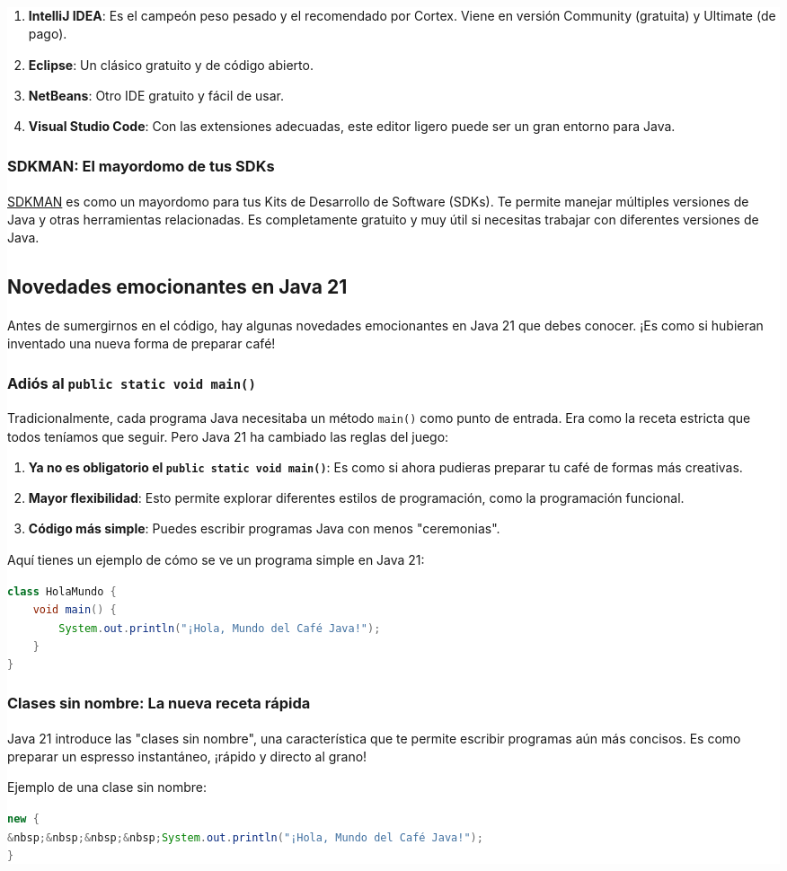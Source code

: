 1. **IntelliJ IDEA**: Es el campeón peso pesado y el recomendado por Cortex. Viene en versión Community (gratuita) y Ultimate (de pago).

2. **Eclipse**: Un clásico gratuito y de código abierto.

3. **NetBeans**: Otro IDE gratuito y fácil de usar.

4. **Visual Studio Code**: Con las extensiones adecuadas, este editor ligero puede ser un gran entorno para Java.

### SDKMAN: El mayordomo de tus SDKs

[SDKMAN](<https://sdkman.io/>) es como un mayordomo para tus Kits de Desarrollo de Software (SDKs). Te permite manejar múltiples versiones de Java y otras herramientas relacionadas. Es completamente gratuito y muy útil si necesitas trabajar con diferentes versiones de Java.

## Novedades emocionantes en Java 21

Antes de sumergirnos en el código, hay algunas novedades emocionantes en Java 21 que debes conocer. ¡Es como si hubieran inventado una nueva forma de preparar café!

### Adiós al `public static void main()`

Tradicionalmente, cada programa Java necesitaba un método `main()` como punto de entrada. Era como la receta estricta que todos teníamos que seguir. Pero Java 21 ha cambiado las reglas del juego:

1. **Ya no es obligatorio el `public static void main()`**: Es como si ahora pudieras preparar tu café de formas más creativas.

2. **Mayor flexibilidad**: Esto permite explorar diferentes estilos de programación, como la programación funcional.

3. **Código más simple**: Puedes escribir programas Java con menos "ceremonias".

Aquí tienes un ejemplo de cómo se ve un programa simple en Java 21:

```java
class HolaMundo {
    void main() {
        System.out.println("¡Hola, Mundo del Café Java!");
    }
}
```

### Clases sin nombre: La nueva receta rápida

Java 21 introduce las "clases sin nombre", una característica que te permite escribir programas aún más concisos. Es como preparar un espresso instantáneo, ¡rápido y directo al grano!

Ejemplo de una clase sin nombre:

```java
new {
&nbsp;&nbsp;&nbsp;&nbsp;System.out.println("¡Hola, Mundo del Café Java!");
}
```
